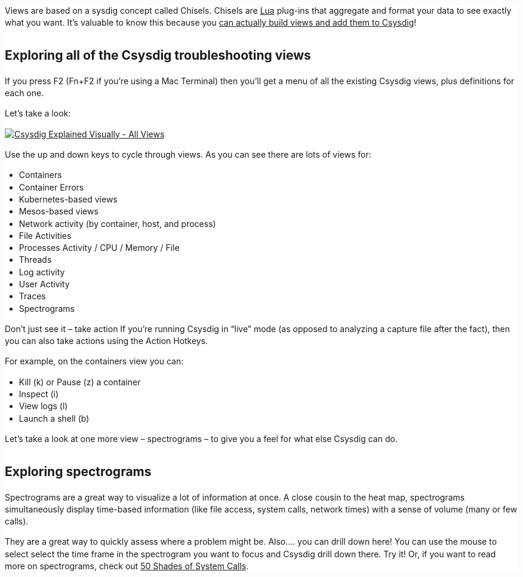 Views are based on a sysdig concept called Chisels. Chisels are [Lua][6] plug-ins that aggregate and format your data to see exactly what you want. It’s valuable to know this because you [can actually build views and add them to Csysdig][7]!

## Exploring all of the Csysdig troubleshooting views

If you press F2 (Fn+F2 if you’re using a Mac Terminal) then you’ll get a menu of all the existing Csysdig views, plus definitions for each one.

Let’s take a look:

[<img style="max-width: 100%; height: auto;" src="https://sysdigrp2rs.wpengine.com/wp-content/uploads/2017/07/CSysdig-All-Views.jpg" alt="Csysdig Explained Visually - All Views" width="1000" height="1000" class="aligncenter size-full wp-image-4351" />][8]

Use the up and down keys to cycle through views. As you can see there are lots of views for:

*   Containers
*   Container Errors
*   Kubernetes-based views
*   Mesos-based views
*   Network activity (by container, host, and process)
*   File Activities
*   Processes Activity / CPU / Memory / File
*   Threads
*   Log activity
*   User Activity
*   Traces
*   Spectrograms

Don’t just see it – take action If you’re running Csysdig in “live” mode (as opposed to analyzing a capture file after the fact), then you can also take actions using the Action Hotkeys. 

For example, on the containers view you can: 

*   Kill (k) or Pause (z) a container
*   Inspect (i)
*   View logs (l)
*   Launch a shell (b)



Let’s take a look at one more view – spectrograms – to give you a feel for what else Csysdig can do. 

## Exploring spectrograms



Spectrograms are a great way to visualize a lot of information at once. A close cousin to the heat map, spectrograms simultaneously display time-based information (like file access, system calls, network times) with a sense of volume (many or few calls). 

They are a great way to quickly assess where a problem might be. Also…. you can drill down here! You can use the mouse to select select the time frame in the spectrogram you want to focus and Csysdig drill down there. Try it! Or, if you want to read more on spectrograms, check out [50 Shades of System Calls][9]. 


 [1]: http://www.sysdig.org/
 [2]: https://sysdigrp2rs.wpengine.com/blog/troubleshooting-containers-when-theyre-gone/
 [3]: https://sysdigrp2rs.wpengine.com/blog/sysdig-vs-dtrace-vs-strace-a-technical-discussion/
 [4]: https://codeahoy.com/2017/01/20/hhtop-explained-visually/
 [5]: https://sysdigrp2rs.wpengine.com/wp-content/uploads/2017/07/Csysdig-Containers-View.jpg
 [6]: https://www.lua.org/
 [7]: https://github.com/draios/sysdig/wiki/Chisels-User-Guide
 [8]: https://sysdigrp2rs.wpengine.com/wp-content/uploads/2017/07/CSysdig-All-Views.jpg
 [9]: https://sysdigrp2rs.wpengine.com/blog/50-shades-of-system-calls/
 [10]: https://sysdigrp2rs.wpengine.com/wp-content/uploads/2016/01/Spectrogram-picture-1.png
 [11]: https://sysdigrp2rs.wpengine.com/sysdig/
 [12]: https://www.sysdig.org/install/